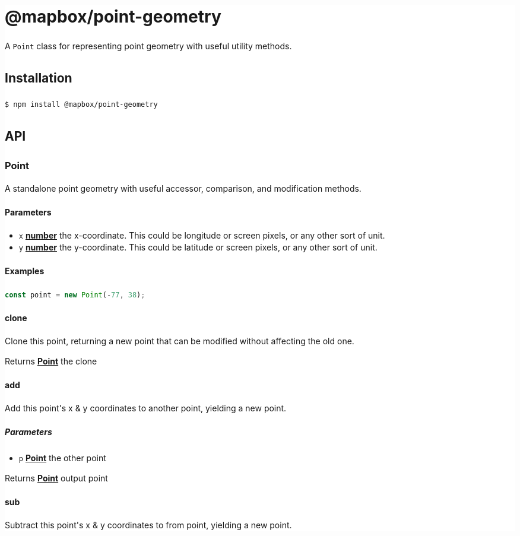 # @mapbox/point-geometry

A `Point` class for representing point geometry with useful utility methods.

## Installation

```sh
$ npm install @mapbox/point-geometry
```

## API



### Point

A standalone point geometry with useful accessor, comparison, and
modification methods.

#### Parameters

*   `x` **[number](https://developer.mozilla.org/docs/Web/JavaScript/Reference/Global_Objects/Number)** the x-coordinate. This could be longitude or screen pixels, or any other sort of unit.
*   `y` **[number](https://developer.mozilla.org/docs/Web/JavaScript/Reference/Global_Objects/Number)** the y-coordinate. This could be latitude or screen pixels, or any other sort of unit.

#### Examples

```javascript
const point = new Point(-77, 38);
```

#### clone

Clone this point, returning a new point that can be modified
without affecting the old one.

Returns **[Point](#point)** the clone

#### add

Add this point's x & y coordinates to another point,
yielding a new point.

##### Parameters

*   `p` **[Point](#point)** the other point

Returns **[Point](#point)** output point

#### sub

Subtract this point's x & y coordinates to from point,
yielding a new point.
